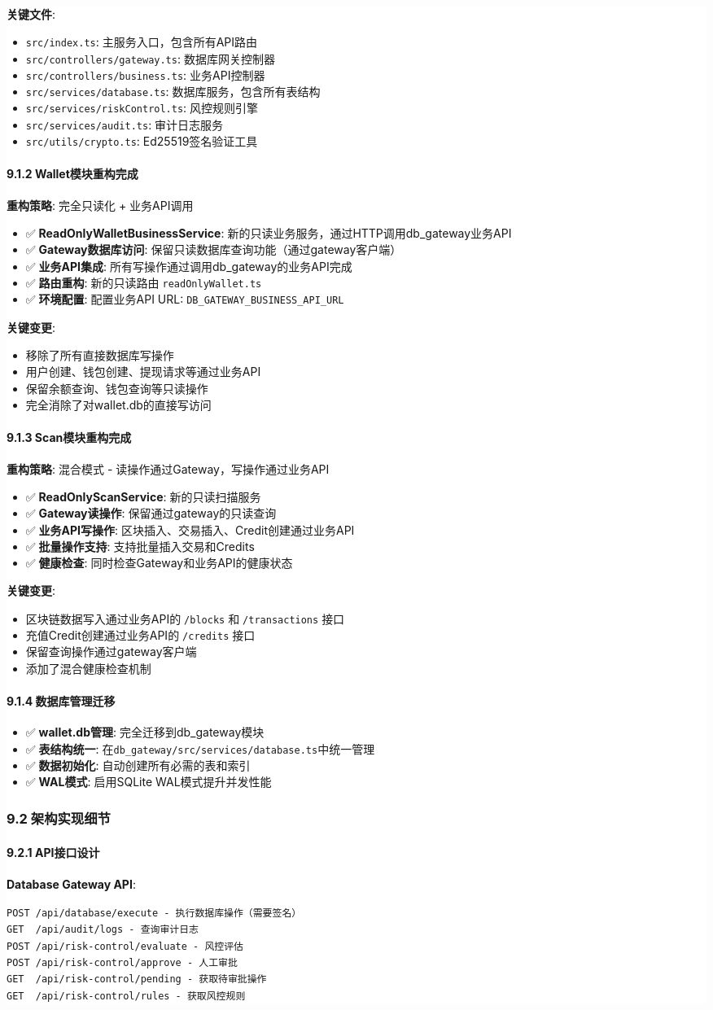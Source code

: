 **关键文件**:
- `src/index.ts`: 主服务入口，包含所有API路由
- `src/controllers/gateway.ts`: 数据库网关控制器
- `src/controllers/business.ts`: 业务API控制器
- `src/services/database.ts`: 数据库服务，包含所有表结构
- `src/services/riskControl.ts`: 风控规则引擎
- `src/services/audit.ts`: 审计日志服务
- `src/utils/crypto.ts`: Ed25519签名验证工具

#### 9.1.2 Wallet模块重构完成

**重构策略**: 完全只读化 + 业务API调用
- ✅ **ReadOnlyWalletBusinessService**: 新的只读业务服务，通过HTTP调用db_gateway业务API
- ✅ **Gateway数据库访问**: 保留只读数据库查询功能（通过gateway客户端）
- ✅ **业务API集成**: 所有写操作通过调用db_gateway的业务API完成
- ✅ **路由重构**: 新的只读路由 `readOnlyWallet.ts`
- ✅ **环境配置**: 配置业务API URL: `DB_GATEWAY_BUSINESS_API_URL`

**关键变更**:
- 移除了所有直接数据库写操作
- 用户创建、钱包创建、提现请求等通过业务API
- 保留余额查询、钱包查询等只读操作
- 完全消除了对wallet.db的直接写访问

#### 9.1.3 Scan模块重构完成

**重构策略**: 混合模式 - 读操作通过Gateway，写操作通过业务API
- ✅ **ReadOnlyScanService**: 新的只读扫描服务
- ✅ **Gateway读操作**: 保留通过gateway的只读查询
- ✅ **业务API写操作**: 区块插入、交易插入、Credit创建通过业务API
- ✅ **批量操作支持**: 支持批量插入交易和Credits
- ✅ **健康检查**: 同时检查Gateway和业务API的健康状态

**关键变更**:
- 区块链数据写入通过业务API的 `/blocks` 和 `/transactions` 接口
- 充值Credit创建通过业务API的 `/credits` 接口
- 保留查询操作通过gateway客户端
- 添加了混合健康检查机制

#### 9.1.4 数据库管理迁移

- ✅ **wallet.db管理**: 完全迁移到db_gateway模块
- ✅ **表结构统一**: 在`db_gateway/src/services/database.ts`中统一管理
- ✅ **数据初始化**: 自动创建所有必需的表和索引
- ✅ **WAL模式**: 启用SQLite WAL模式提升并发性能

### 9.2 架构实现细节

#### 9.2.1 API接口设计

**Database Gateway API**:
```
POST /api/database/execute - 执行数据库操作（需要签名）
GET  /api/audit/logs - 查询审计日志
POST /api/risk-control/evaluate - 风控评估
POST /api/risk-control/approve - 人工审批
GET  /api/risk-control/pending - 获取待审批操作
GET  /api/risk-control/rules - 获取风控规则
```
